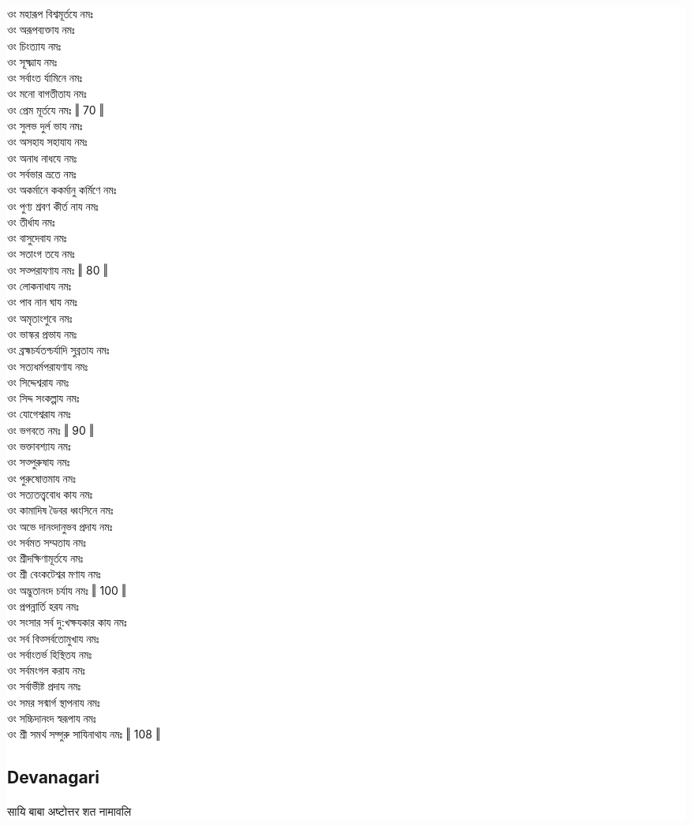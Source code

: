 ওং মহারূপ বিশ্বমূর্তযে নমঃ  
ওং অরূপব্যক্তায নমঃ  
ওং চিংত্যায নমঃ  
ওং সূক্ষ্মায নমঃ  
ওং সর্বাংত র্যামিনে নমঃ  
ওং মনো বাগতীতায নমঃ  
ওং প্রেম মূর্তযে নমঃ ‖ 70 ‖  
ওং সুলভ দুর্ল ভায নমঃ  
ওং অসহায সহাযায নমঃ  
ওং অনাধ নাধযে নমঃ  
ওং সর্বভার ভ্রতে নমঃ  
ওং অকর্মানে ককর্মানু কর্মিণে নমঃ  
ওং পুণ্য শ্রবণ কীর্ত নায নমঃ  
ওং তীর্ধায নমঃ  
ওং বাসুদেবায নমঃ  
ওং সতাংগ তযে নমঃ  
ওং সত্পরাযণায নমঃ ‖ 80 ‖  
ওং লোকনাধায নমঃ  
ওং পাব নান ঘায নমঃ  
ওং অমৃতাংশুবে নমঃ  
ওং ভাস্কর প্রভায নমঃ  
ওং ব্রহ্মচর্যতশ্চর্যাদি সুব্রতায নমঃ  
ওং সত্যধর্মপরাযণায নমঃ  
ওং সিদ্দেশ্বরায নমঃ  
ওং সিদ্দ সংকল্পায নমঃ  
ওং যোগেশ্বরায নমঃ  
ওং ভগবতে নমঃ ‖ 90 ‖  
ওং ভক্তাবশ্যায নমঃ  
ওং সত্পুরুষায নমঃ  
ওং পুরুষোত্তমায নমঃ  
ওং সত্যতত্ত্ববোধ কায নমঃ  
ওং কামাদিষ ডৈবর ধ্বংসিনে নমঃ  
ওং অভে দানংদানুভব প্রদায নমঃ  
ওং সর্বমত সম্মতায নমঃ  
ওং শ্রীদক্ষিণামূর্তযে নমঃ  
ওং শ্রী বেংকটেশ্বর মণায নমঃ  
ওং অদ্ভুতানংদ চর্যায নমঃ ‖ 100 ‖  
ওং প্রপন্নার্তি হরয নমঃ  
ওং সংসার সর্ব দু:খক্ষযকার কায নমঃ  
ওং সর্ব বিত্সর্বতোমুখায নমঃ  
ওং সর্বাংতর্ভ হিস্থিতয নমঃ  
ওং সর্বমংগল করায নমঃ  
ওং সর্বাভীষ্ট প্রদায নমঃ  
ওং সমর সন্মার্গ স্থাপনায নমঃ  
ওং সচ্চিদানংদ স্বরূপায নমঃ  
ওং শ্রী সমর্থ সদ্গুরু সাযিনাথায নমঃ ‖ 108 ‖  

## Devanagari

सायि बाबा अष्टोत्तर शत नामावलि  
